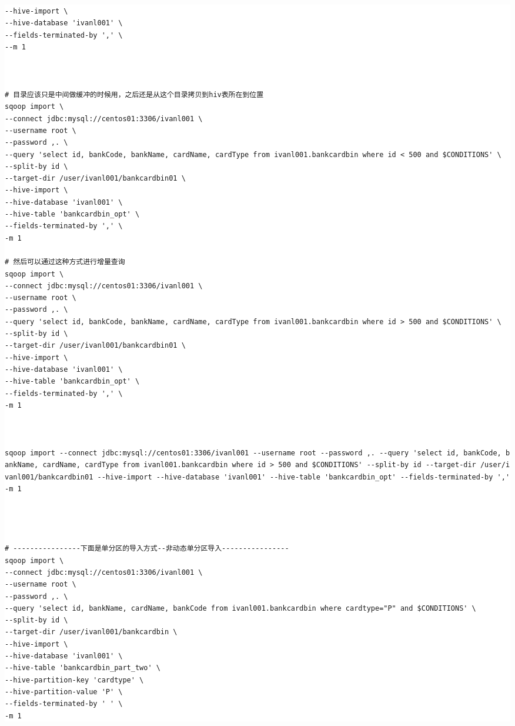 ```shell
--hive-import \
--hive-database 'ivanl001' \
--fields-terminated-by ',' \
--m 1



# 目录应该只是中间做缓冲的时候用，之后还是从这个目录拷贝到hiv表所在到位置
sqoop import \
--connect jdbc:mysql://centos01:3306/ivanl001 \
--username root \
--password ,. \
--query 'select id, bankCode, bankName, cardName, cardType from ivanl001.bankcardbin where id < 500 and $CONDITIONS' \
--split-by id \
--target-dir /user/ivanl001/bankcardbin01 \
--hive-import \
--hive-database 'ivanl001' \
--hive-table 'bankcardbin_opt' \
--fields-terminated-by ',' \
-m 1

# 然后可以通过这种方式进行增量查询
sqoop import \
--connect jdbc:mysql://centos01:3306/ivanl001 \
--username root \
--password ,. \
--query 'select id, bankCode, bankName, cardName, cardType from ivanl001.bankcardbin where id > 500 and $CONDITIONS' \
--split-by id \
--target-dir /user/ivanl001/bankcardbin01 \
--hive-import \
--hive-database 'ivanl001' \
--hive-table 'bankcardbin_opt' \
--fields-terminated-by ',' \
-m 1



sqoop import --connect jdbc:mysql://centos01:3306/ivanl001 --username root --password ,. --query 'select id, bankCode, bankName, cardName, cardType from ivanl001.bankcardbin where id > 500 and $CONDITIONS' --split-by id --target-dir /user/ivanl001/bankcardbin01 --hive-import --hive-database 'ivanl001' --hive-table 'bankcardbin_opt' --fields-terminated-by ',' -m 1




# ----------------下面是单分区的导入方式--非动态单分区导入----------------
sqoop import \
--connect jdbc:mysql://centos01:3306/ivanl001 \
--username root \
--password ,. \
--query 'select id, bankName, cardName, bankCode from ivanl001.bankcardbin where cardtype="P" and $CONDITIONS' \
--split-by id \
--target-dir /user/ivanl001/bankcardbin \
--hive-import \
--hive-database 'ivanl001' \
--hive-table 'bankcardbin_part_two' \
--hive-partition-key 'cardtype' \
--hive-partition-value 'P' \
--fields-terminated-by ' ' \
-m 1
```